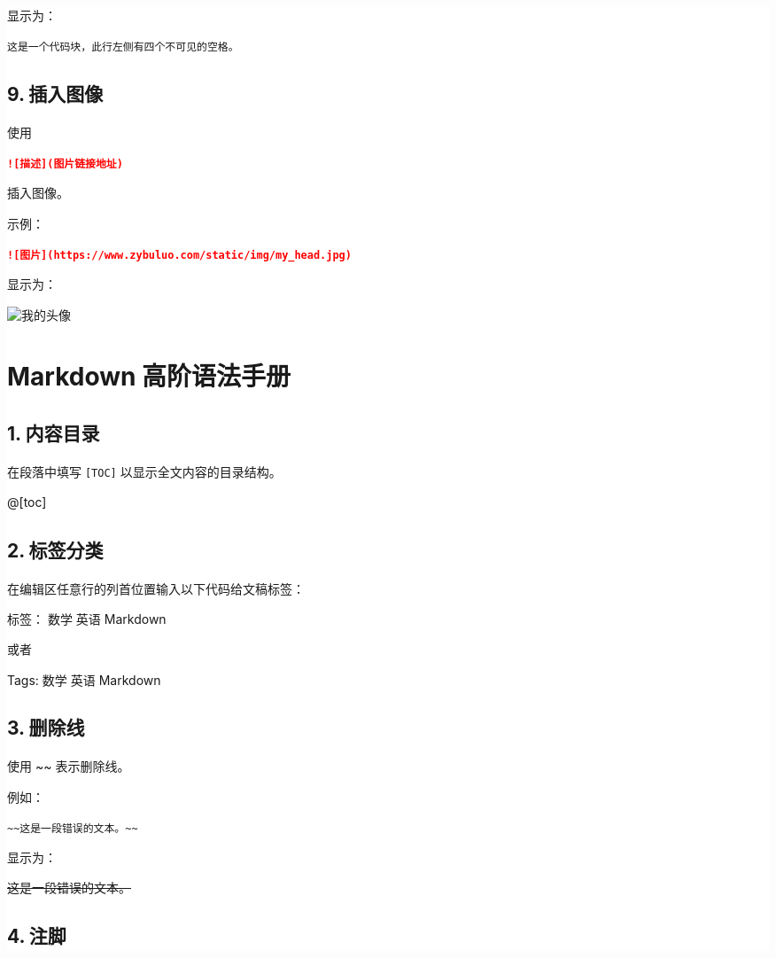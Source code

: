 显示为：

    这是一个代码块，此行左侧有四个不可见的空格。

## 9. 插入图像

使用

```markdown
![描述](图片链接地址)
```

插入图像。

示例：

```Markdown
![图片](https://www.zybuluo.com/static/img/my_head.jpg)
```

显示为：

![我的头像](https://www.zybuluo.com/static/img/my_head.jpg)

# Markdown 高阶语法手册

## 1. 内容目录

在段落中填写 `[TOC]` 以显示全文内容的目录结构。

@[toc]

## 2. 标签分类

在编辑区任意行的列首位置输入以下代码给文稿标签：

标签： 数学 英语 Markdown

或者

Tags: 数学 英语 Markdown

## 3. 删除线

使用 ~~ 表示删除线。

例如：

```Markdown
~~这是一段错误的文本。~~
```

显示为：

~~这是一段错误的文本。~~

## 4. 注脚


[^footnote]: 这是一个 *注脚* 的 **文本**。
[^footnote2]: 这是另一个 *注脚* 的 **文本**。